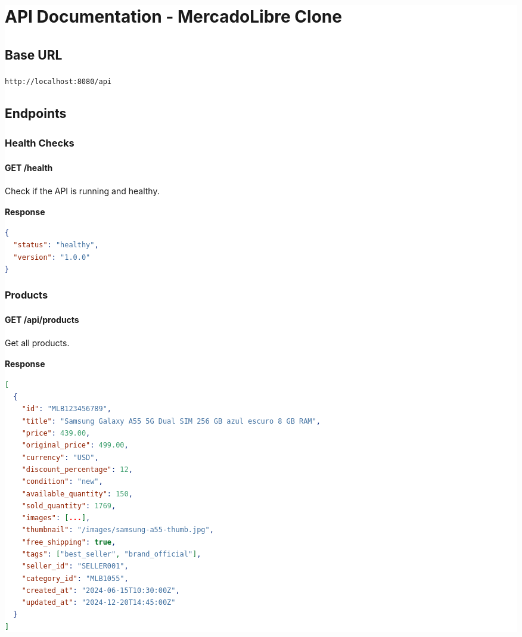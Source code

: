 # API Documentation - MercadoLibre Clone

## Base URL
```
http://localhost:8080/api
```

## Endpoints

### Health Checks

#### GET /health
Check if the API is running and healthy.

**Response**
```json
{
  "status": "healthy",
  "version": "1.0.0"
}
```

### Products

#### GET /api/products
Get all products.

**Response**
```json
[
  {
    "id": "MLB123456789",
    "title": "Samsung Galaxy A55 5G Dual SIM 256 GB azul escuro 8 GB RAM",
    "price": 439.00,
    "original_price": 499.00,
    "currency": "USD",
    "discount_percentage": 12,
    "condition": "new",
    "available_quantity": 150,
    "sold_quantity": 1769,
    "images": [...],
    "thumbnail": "/images/samsung-a55-thumb.jpg",
    "free_shipping": true,
    "tags": ["best_seller", "brand_official"],
    "seller_id": "SELLER001",
    "category_id": "MLB1055",
    "created_at": "2024-06-15T10:30:00Z",
    "updated_at": "2024-12-20T14:45:00Z"
  }
]
```
